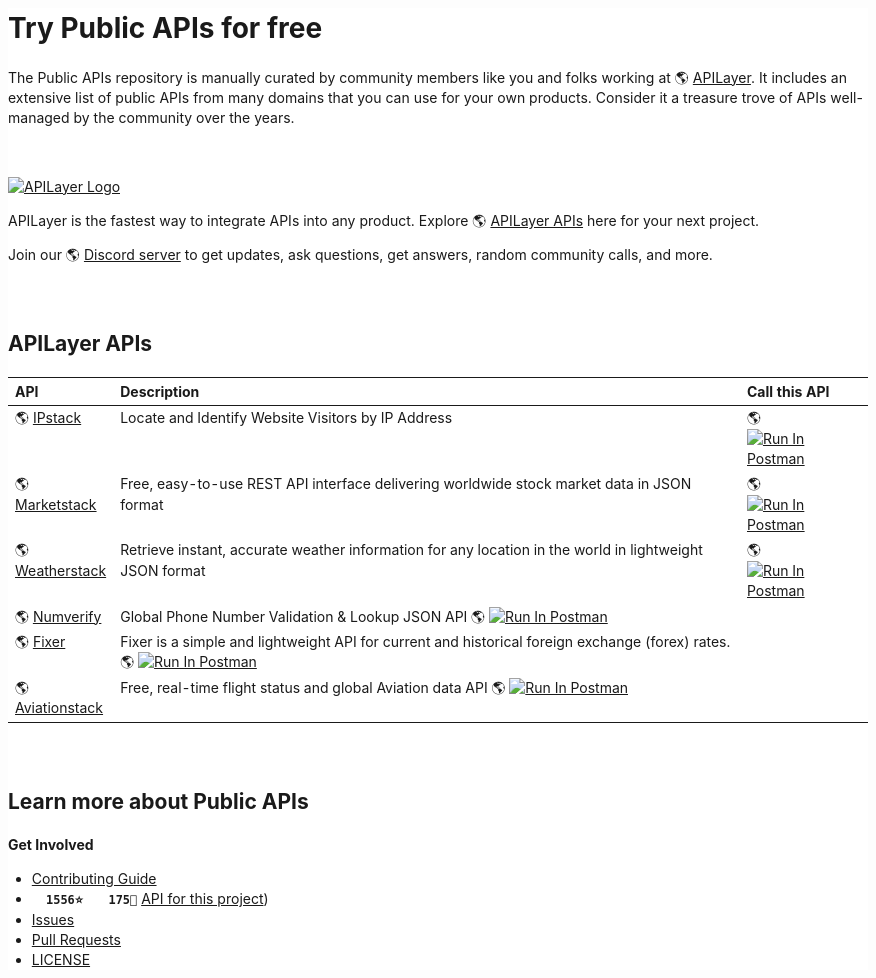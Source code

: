 # Try Public APIs for free
The Public APIs repository is manually curated by community members like you and folks working at 🌎 [APILayer](apilayer.com/?utm_source=Github&utm_medium=Referral&utm_campaign=Public-apis-repo). It includes an extensive list of public APIs from many domains that you can use for your own products. Consider it a treasure trove of APIs well-managed by the community over the years.

<br >

<p>
    <a href="https://apilayer.com">
        <div>
            <img src=".github/cs1586-APILayerLogoUpdate2022-LJ_v2-HighRes.png" width="100%" alt="APILayer Logo" />
        </div>
    </a>
  </p>

APILayer is the fastest way to integrate APIs into any product. Explore 🌎 [APILayer APIs](apilayer.com/products/?utm_source=Github&utm_medium=Referral&utm_campaign=Public-apis-repo) here for your next project.

Join our 🌎 [Discord server](discord.com/invite/hgjA78638n/?utm_source=Github&utm_medium=Referral&utm_campaign=Public-apis-repo) to get updates, ask questions, get answers, random community calls, and more.

<br >

## APILayer APIs
| API | Description | Call this API |
|:---|:---|:---|
| 🌎 [IPstack](ipstack.com/?utm_source=Github&utm_medium=Referral&utm_campaign=Public-apis-repo-Best-sellers) | Locate and Identify Website Visitors by IP Address | 🌎 [<img src="https://run.pstmn.io/button.svg" alt="Run In Postman" style="width: 128px; height: 32px;">](god.gw.postman.com/run-collection/10131015-55145132-244c-448c-8e6f-8780866e4862?action=collection%2Ffork&source=rip_markdown&collection-url=entityId%3D10131015-55145132-244c-448c-8e6f-8780866e4862%26entityType%3Dcollection%26workspaceId%3D2b7498b6-6d91-4fa8-817f-608441fe42a8)|
| 🌎 [Marketstack](marketstack.com/?utm_source=Github&utm_medium=Referral&utm_campaign=Public-apis-repo-Best-sellers) | Free, easy-to-use REST API interface delivering worldwide stock market data in JSON format | 🌎 [<img src="https://run.pstmn.io/button.svg" alt="Run In Postman" style="width: 128px; height: 32px;">](god.gw.postman.com/run-collection/10131015-9cbac391-3611-4f50-9bfd-d24ae41c97c1?action=collection%2Ffork&source=rip_markdown&collection-url=entityId%3D10131015-9cbac391-3611-4f50-9bfd-d24ae41c97c1%26entityType%3Dcollection%26workspaceId%3D2b7498b6-6d91-4fa8-817f-608441fe42a8)|
| 🌎 [Weatherstack](weatherstack.com/?utm_source=Github&utm_medium=Referral&utm_campaign=Public-apis-repo-Best-sellers) | Retrieve instant, accurate weather information for any location in the world in lightweight JSON format | 🌎 [<img src="https://run.pstmn.io/button.svg" alt="Run In Postman" style="width: 128px; height: 32px;">](god.gw.postman.com/run-collection/10131015-276c4312-f682-425d-b6b1-0f82c0a7f2b3?action=collection%2Ffork&source=rip_markdown&collection-url=entityId%3D10131015-276c4312-f682-425d-b6b1-0f82c0a7f2b3%26entityType%3Dcollection%26workspaceId%3D2b7498b6-6d91-4fa8-817f-608441fe42a8)|
| 🌎 [Numverify](numverify.com/?utm_source=Github&utm_medium=Referral&utm_campaign=Public-apis-repo-Best-sellers ) | Global Phone Number Validation & Lookup JSON API  🌎 [<img src="https://run.pstmn.io/button.svg" alt="Run In Postman" style="width: 128px; height: 32px;">](god.gw.postman.com/run-collection/10131015-0760d25e-b802-412e-b0e4-26e5ca3b9ffa?action=collection%2Ffork&source=rip_markdown&collection-url=entityId%3D10131015-0760d25e-b802-412e-b0e4-26e5ca3b9ffa%26entityType%3Dcollection%26workspaceId%3D2b7498b6-6d91-4fa8-817f-608441fe42a8)|
| 🌎 [Fixer](fixer.io/?utm_source=Github&utm_medium=Referral&utm_campaign=Public-apis-repo-Best-sellers) | Fixer is a simple and lightweight API for current and historical foreign exchange (forex) rates.  🌎 [<img src="https://run.pstmn.io/button.svg" alt="Run In Postman" style="width: 128px; height: 32px;">](god.gw.postman.com/run-collection/10131015-0d9c66b3-5f1a-42ed-a5ca-379217bd629d?action=collection%2Ffork&source=rip_markdown&collection-url=entityId%3D10131015-0d9c66b3-5f1a-42ed-a5ca-379217bd629d%26entityType%3Dcollection%26workspaceId%3D2b7498b6-6d91-4fa8-817f-608441fe42a8)|
| 🌎 [Aviationstack](avaitionstack.com/?utm_source=Github&utm_medium=Referral&utm_campaign=Public-apis-repo-Best-sellers) | Free, real-time flight status and global Aviation data API  🌎 [<img src="https://run.pstmn.io/button.svg" alt="Run In Postman" style="width: 128px; height: 32px;">](god.gw.postman.com/run-collection/10131015-72ee0d35-018e-4370-a2b6-a66d3ebd5b5a?action=collection/fork)|

<br >

## Learn more about Public APIs

<strong>Get Involved</strong>

* [Contributing Guide](CONTRIBUTING.md)
* <b><code>&nbsp;&nbsp;1556⭐</code></b> <b><code>&nbsp;&nbsp;&nbsp;175🍴</code></b> [API for this project](https://github.com/davemachado/public-api))
* [Issues](https://github.com/correia-jpv/fucking-public-apis/issues)
* [Pull Requests](https://github.com/correia-jpv/fucking-public-apis/pulls)
* [LICENSE](LICENSE) 
